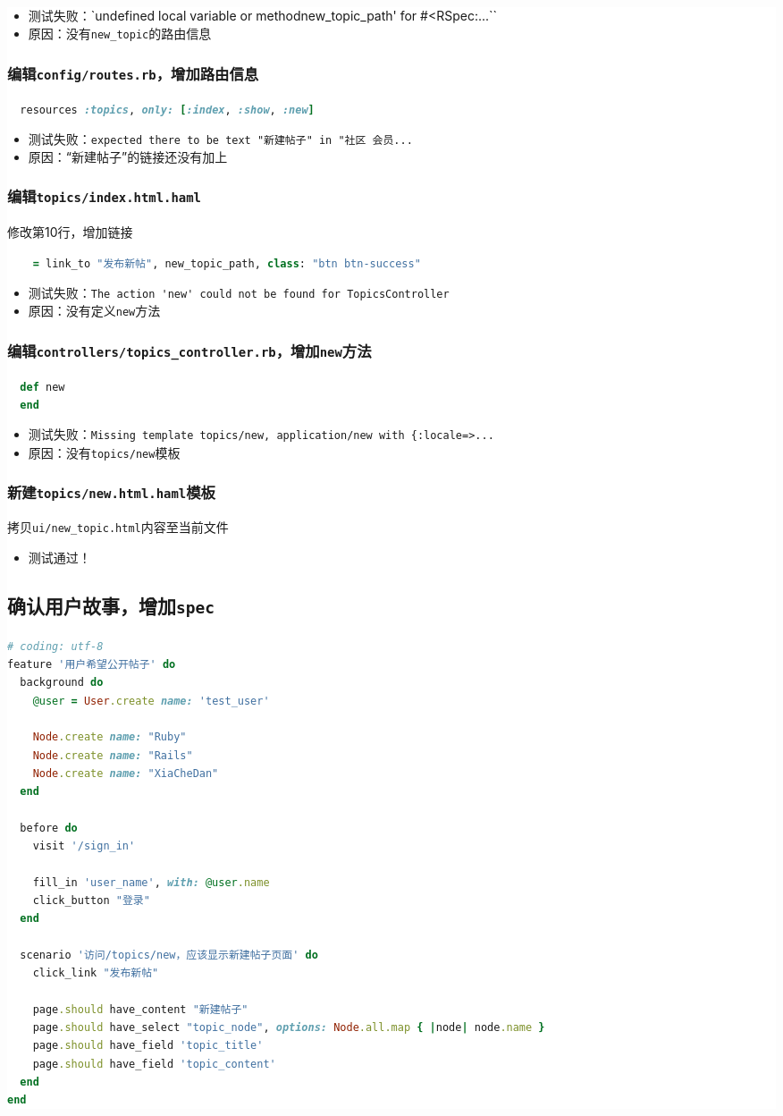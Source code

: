 - 测试失败：`undefined local variable or methodnew_topic_path' for #<RSpec:...``
- 原因：没有`new_topic`的路由信息

### 编辑`config/routes.rb`，增加路由信息

```rb
  resources :topics, only: [:index, :show, :new]
```

- 测试失败：`expected there to be text "新建帖子" in "社区 会员...`
- 原因：“新建帖子”的链接还没有加上

### 编辑`topics/index.html.haml`

修改第10行，增加链接

```rb
    = link_to "发布新帖", new_topic_path, class: "btn btn-success"
```

- 测试失败：`The action 'new' could not be found for TopicsController`
- 原因：没有定义`new`方法

### 编辑`controllers/topics_controller.rb`，增加`new`方法

```rb
  def new
  end
```

- 测试失败：`Missing template topics/new, application/new with {:locale=>...`
- 原因：没有`topics/new`模板

### 新建`topics/new.html.haml`模板

拷贝`ui/new_topic.html`内容至当前文件

- 测试通过！

## 确认用户故事，增加`spec`

```rb
# coding: utf-8
feature '用户希望公开帖子' do
  background do
    @user = User.create name: 'test_user'

    Node.create name: "Ruby"
    Node.create name: "Rails"
    Node.create name: "XiaCheDan"
  end

  before do
    visit '/sign_in'

    fill_in 'user_name', with: @user.name
    click_button "登录"
  end

  scenario '访问/topics/new，应该显示新建帖子页面' do
    click_link "发布新帖"

    page.should have_content "新建帖子"
    page.should have_select "topic_node", options: Node.all.map { |node| node.name }
    page.should have_field 'topic_title'
    page.should have_field 'topic_content'
  end
end
```